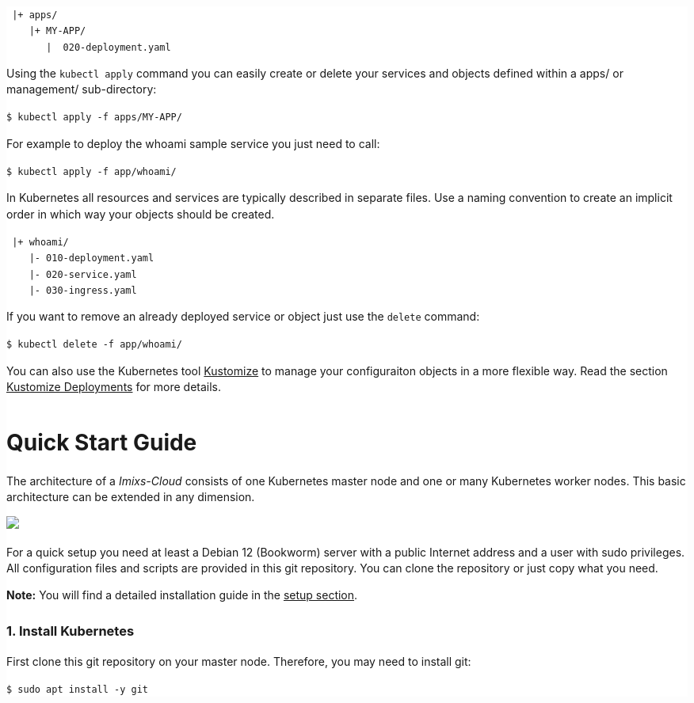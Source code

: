 	 |+ apps/
	    |+ MY-APP/
	       |  020-deployment.yaml

Using the `kubectl apply` command you can easily create or delete your services and objects defined within a apps/ or management/ sub-directory:

	$ kubectl apply -f apps/MY-APP/

For example to deploy the whoami sample service you just need to call:

	$ kubectl apply -f app/whoami/
	
In Kubernetes all resources and services are typically described in separate files. Use a naming convention to create an implicit order in which way your objects should be created.

	 |+ whoami/
	    |- 010-deployment.yaml
	    |- 020-service.yaml
	    |- 030-ingress.yaml


If you want to remove an already deployed service or object just use the `delete` command:

	$ kubectl delete -f app/whoami/


You can also use the Kubernetes tool [Kustomize](https://kubernetes.io/docs/tasks/manage-kubernetes-objects/kustomization/) to manage your configuraiton objects in a more flexible way. Read the section [Kustomize Deployments](doc/KUSTOMIZE.md) for more details. 



# Quick Start Guide

The architecture of a *Imixs-Cloud* consists of one Kubernetes master node and one or many Kubernetes worker nodes. This basic architecture can be extended in any dimension. 

<img src="./doc/images/imixs-cloud-architecture.png" />

For a quick setup you need at least a Debian 12 (Bookworm) server with a public Internet address and a user with sudo privileges.
All configuration files and scripts are provided in this git repository. You can clone the repository or just copy what you need. 

**Note:** You will find a detailed installation guide in the [setup section](doc/SETUP.md).

### 1. Install Kubernetes

First clone this git repository on your master node. Therefore, you may need to install git:

	$ sudo apt install -y git 
